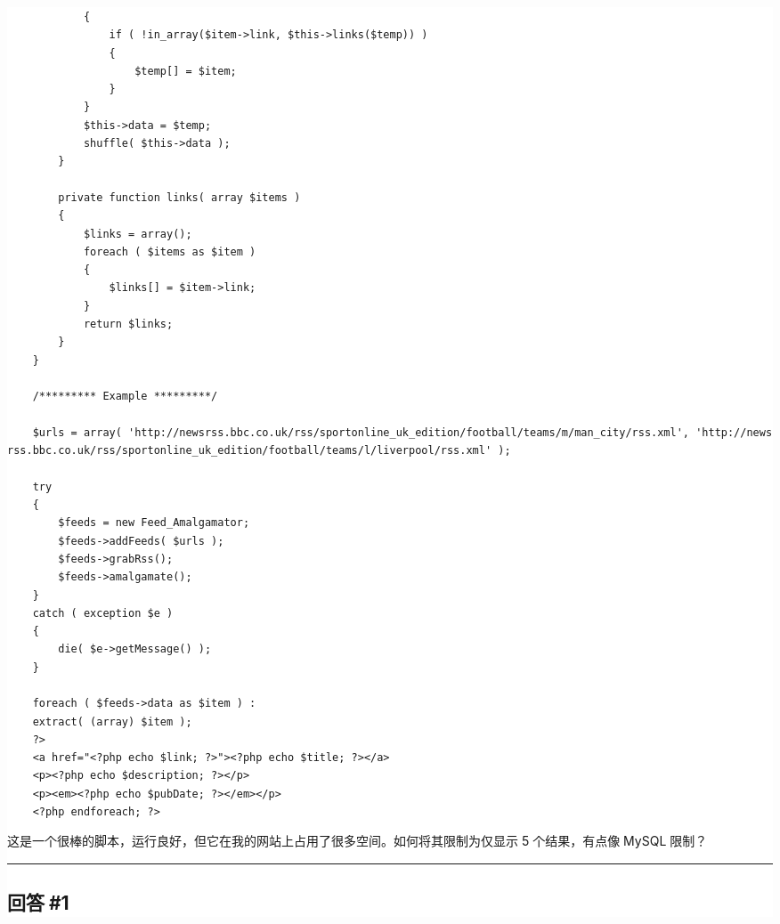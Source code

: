 ```
            {
                if ( !in_array($item->link, $this->links($temp)) )
                {
                    $temp[] = $item;
                }
            }
            $this->data = $temp;
            shuffle( $this->data );
        }

        private function links( array $items )
        {
            $links = array();
            foreach ( $items as $item )
            {
                $links[] = $item->link;
            }
            return $links;
        }
    }

    /********* Example *********/

    $urls = array( 'http://newsrss.bbc.co.uk/rss/sportonline_uk_edition/football/teams/m/man_city/rss.xml', 'http://newsrss.bbc.co.uk/rss/sportonline_uk_edition/football/teams/l/liverpool/rss.xml' );

    try
    {
        $feeds = new Feed_Amalgamator;
        $feeds->addFeeds( $urls );
        $feeds->grabRss();
        $feeds->amalgamate();
    }
    catch ( exception $e )
    {
        die( $e->getMessage() );
    }

    foreach ( $feeds->data as $item ) :
    extract( (array) $item );
    ?>
    <a href="<?php echo $link; ?>"><?php echo $title; ?></a>
    <p><?php echo $description; ?></p>
    <p><em><?php echo $pubDate; ?></em></p>
    <?php endforeach; ?> 
```

这是一个很棒的脚本，运行良好，但它在我的网站上占用了很多空间。如何将其限制为仅显示 5 个结果，有点像 MySQL 限制？

* * *

## 回答 #1
